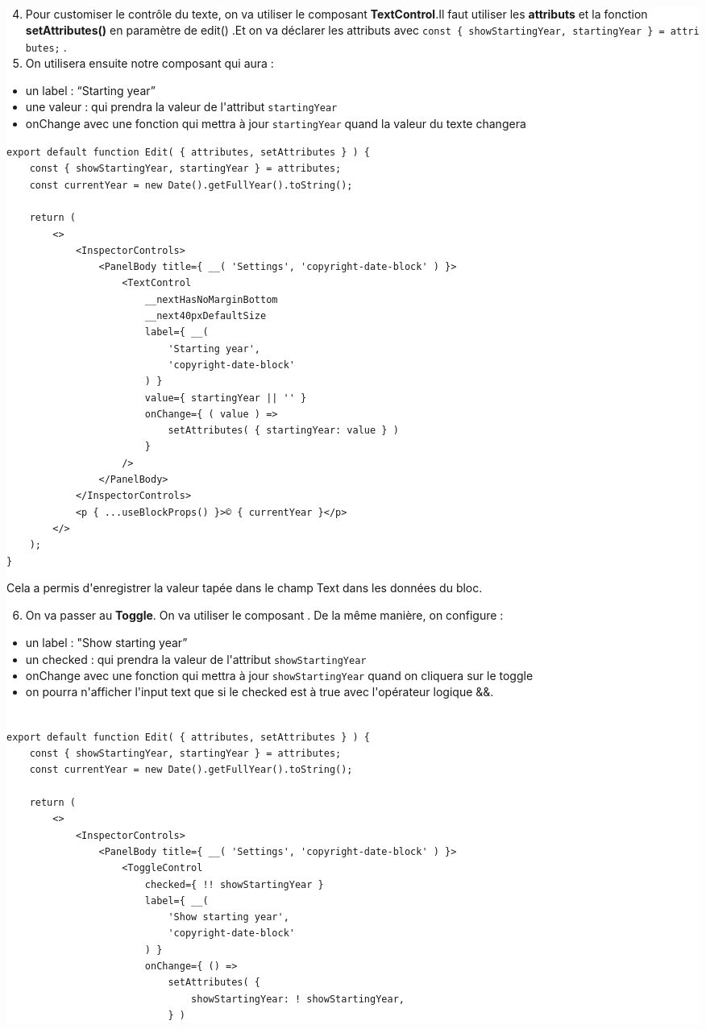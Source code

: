4. Pour customiser le contrôle du texte, on va utiliser le composant **TextControl**.Il faut utiliser les **attributs** et la fonction **setAttributes()** en paramètre de edit() .Et on va déclarer les attributs avec `const { showStartingYear, startingYear } = attributes;` .
5. On utilisera ensuite notre composant <TextControl/> qui aura : 
- un label :  “Starting year”
- une valeur : qui prendra la valeur de l'attribut `startingYear`
- onChange avec une fonction qui mettra à jour `startingYear` quand la valeur du texte changera 

```
export default function Edit( { attributes, setAttributes } ) {
    const { showStartingYear, startingYear } = attributes;
    const currentYear = new Date().getFullYear().toString();

    return (
        <>
            <InspectorControls>
                <PanelBody title={ __( 'Settings', 'copyright-date-block' ) }>
                    <TextControl
                        __nextHasNoMarginBottom
                        __next40pxDefaultSize
                        label={ __(
                            'Starting year',
                            'copyright-date-block'
                        ) }
                        value={ startingYear || '' }
                        onChange={ ( value ) =>
                            setAttributes( { startingYear: value } )
                        }
                    />
                </PanelBody>
            </InspectorControls>
            <p { ...useBlockProps() }>© { currentYear }</p>
        </>
    );
}
```
Cela a permis d'enregistrer la valeur tapée dans le champ Text dans les données du bloc. 

6. On va passer au **Toggle**.
On va utiliser le composant <ToggleControl/>. De la même manière, on configure : 
- un label :  "Show starting year”
- un checked : qui prendra la valeur de l'attribut `showStartingYear`
- onChange avec une fonction qui mettra à jour `showStartingYear` quand on cliquera sur le toggle
- on pourra n'afficher l'input text que si le checked est à true avec l'opérateur logique &&. 

```

export default function Edit( { attributes, setAttributes } ) {
    const { showStartingYear, startingYear } = attributes;
    const currentYear = new Date().getFullYear().toString();

    return (
        <>
            <InspectorControls>
                <PanelBody title={ __( 'Settings', 'copyright-date-block' ) }>
                    <ToggleControl
                        checked={ !! showStartingYear }
                        label={ __(
                            'Show starting year',
                            'copyright-date-block'
                        ) }
                        onChange={ () =>
                            setAttributes( {
                                showStartingYear: ! showStartingYear,
                            } )
```